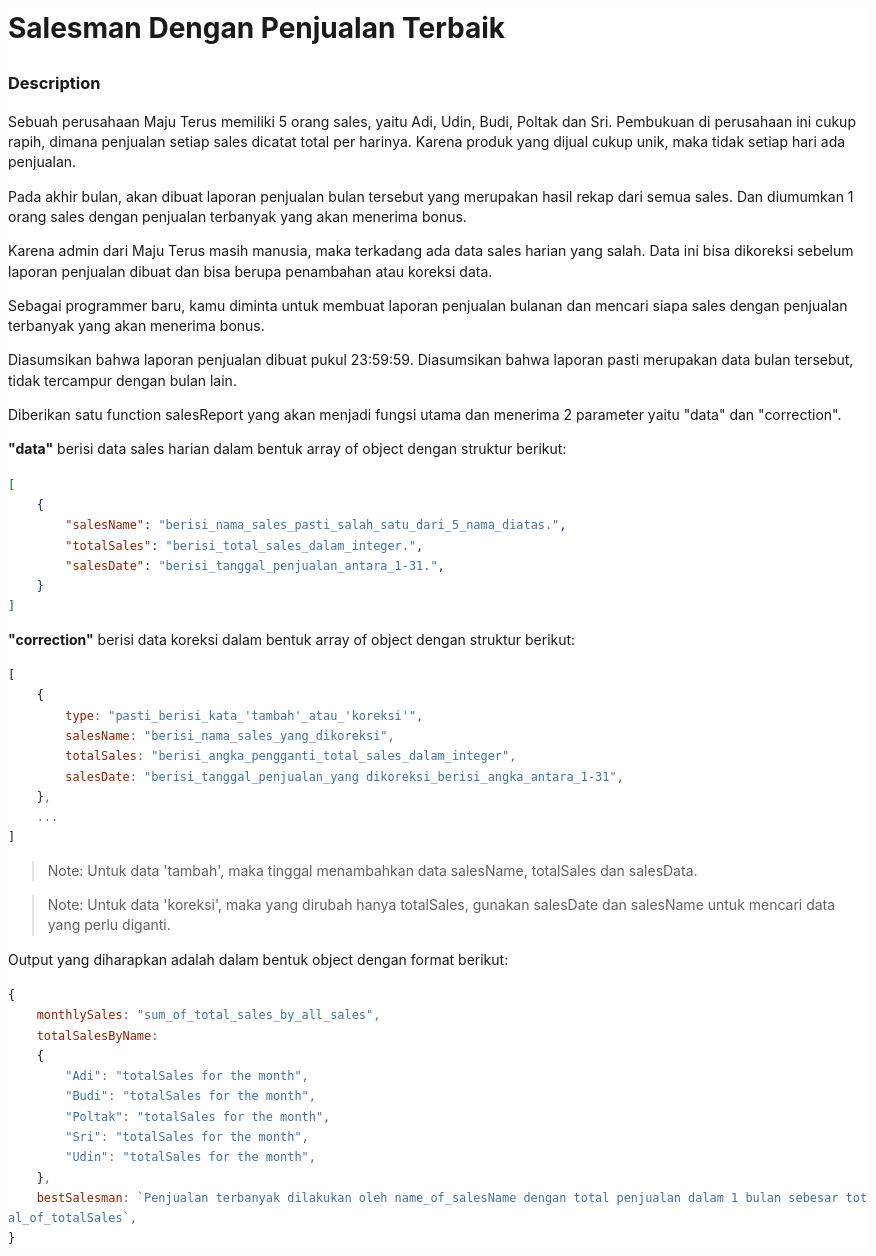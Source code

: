 # Salesman Dengan Penjualan Terbaik

### Description

Sebuah perusahaan Maju Terus memiliki 5 orang sales, yaitu Adi, Udin, Budi, Poltak dan Sri. Pembukuan di perusahaan ini cukup rapih, dimana penjualan setiap sales dicatat total per harinya. Karena produk yang dijual cukup unik, maka tidak setiap hari ada penjualan.

Pada akhir bulan, akan dibuat laporan penjualan bulan tersebut yang merupakan hasil rekap dari semua sales. Dan diumumkan 1 orang sales dengan penjualan terbanyak yang akan menerima bonus.

Karena admin dari Maju Terus masih manusia, maka terkadang ada data sales harian yang salah. Data ini bisa dikoreksi sebelum laporan penjualan dibuat dan bisa berupa penambahan atau koreksi data.

Sebagai programmer baru, kamu diminta untuk membuat laporan penjualan bulanan dan mencari siapa sales dengan penjualan terbanyak yang akan menerima bonus.

Diasumsikan bahwa laporan penjualan dibuat pukul 23:59:59.
Diasumsikan bahwa laporan pasti merupakan data bulan tersebut, tidak tercampur dengan bulan lain.

Diberikan satu function salesReport yang akan menjadi fungsi utama dan menerima 2 parameter yaitu "data" dan "correction".

**"data"** berisi data sales harian dalam bentuk array of object dengan struktur berikut:
```json
[
    {
        "salesName": "berisi_nama_sales_pasti_salah_satu_dari_5_nama_diatas.",
        "totalSales": "berisi_total_sales_dalam_integer.",
        "salesDate": "berisi_tanggal_penjualan_antara_1-31.",
    }
]
```
**"correction"** berisi data koreksi dalam bentuk array of object dengan struktur berikut:
```js
[
    {
        type: "pasti_berisi_kata_'tambah'_atau_'koreksi'",
        salesName: "berisi_nama_sales_yang_dikoreksi",
        totalSales: "berisi_angka_pengganti_total_sales_dalam_integer",
        salesDate: "berisi_tanggal_penjualan_yang dikoreksi_berisi_angka_antara_1-31",
    },
    ...
]
```

> Note: Untuk data 'tambah', maka tinggal menambahkan data salesName, totalSales dan salesData. 

> Note: Untuk data 'koreksi', maka yang dirubah hanya totalSales, gunakan salesDate dan salesName untuk mencari data yang perlu diganti.

Output yang diharapkan adalah dalam bentuk object dengan format berikut:
```js
{
    monthlySales: "sum_of_total_sales_by_all_sales",
    totalSalesByName:
    {
        "Adi": "totalSales for the month",
        "Budi": "totalSales for the month",
        "Poltak": "totalSales for the month",
        "Sri": "totalSales for the month",
        "Udin": "totalSales for the month",
    },
    bestSalesman: `Penjualan terbanyak dilakukan oleh name_of_salesName dengan total penjualan dalam 1 bulan sebesar total_of_totalSales`,
}
```
